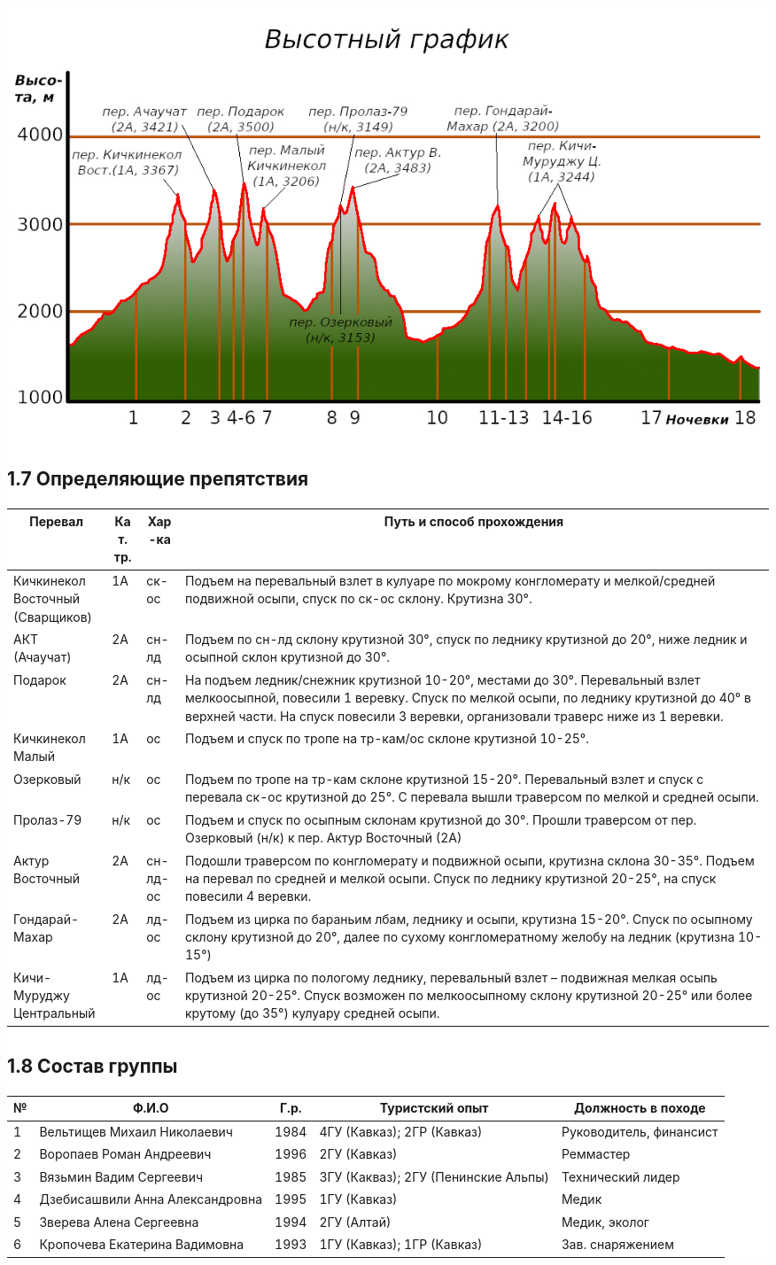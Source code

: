 ![](images/altitude_profile.jpg "Высотный профиль маршрута")

## 1.7 Определяющие препятствия

|Перевал|Кат. тр.|Хар-ка|Путь и способ прохождения|
|--|-|-|-----|
|Кичкинекол Восточный (Сварщиков)|1А|ск-ос|Подъем на перевальный взлет в кулуаре по мокрому конгломерату и мелкой/средней подвижной осыпи, спуск по ск-ос склону. Крутизна 30&deg;.|
|АКТ (Ачаучат)|2А|сн-лд|Подъем по сн-лд склону крутизной 30&deg;, спуск по леднику крутизной до 20&deg;, ниже ледник и осыпной склон крутизной до 30&deg;.|
|Подарок|2А|сн-лд|На подъем ледник/снежник крутизной 10-20&deg;, местами до 30&deg;. Перевальный взлет мелкоосыпной, повесили 1 веревку. Спуск по мелкой осыпи, по леднику крутизной до 40&deg; в верхней части. На спуск повесили 3 веревки, организовали траверс ниже из 1 веревки.|
|Кичкинекол Малый|1А|ос|Подъем и спуск по тропе на тр-кам/ос склоне крутизной 10-25&deg;.|
|Озерковый|н/к|ос|Подъем по тропе на тр-кам склоне крутизной 15-20&deg;. Перевальный взлет и спуск с перевала ск-ос крутизной до 25&deg;. С перевала вышли траверсом по мелкой и средней осыпи.|
|Пролаз-79|н/к|ос|Подъем и спуск по осыпным склонам крутизной до 30&deg;. Прошли траверсом от пер. Озерковый (н/к) к пер. Актур Восточный (2А)|
|Актур Восточный|2А|сн-лд-ос|Подошли траверсом по конгломерату и подвижной осыпи, крутизна склона 30-35&deg;. Подъем на перевал по средней и мелкой осыпи. Спуск по леднику крутизной 20-25&deg;, на спуск повесили 4 веревки. |
|Гондарай-Махар|2А|лд-ос|Подъем из цирка по бараньим лбам, леднику и осыпи, крутизна 15-20&deg;. Спуск по осыпному склону крутизной до 20&deg;, далее по сухому конгломератному желобу на ледник (крутизна 10-15&deg;)|
|Кичи-Муруджу Центральный|1А|лд-ос|Подъем из цирка по пологому леднику, перевальный взлет&nbsp;&ndash; подвижная мелкая осыпь крутизной 20-25&deg;. Спуск возможен по мелкоосыпному склону крутизной 20-25&deg; или более крутому (до 35&deg;) кулуару средней осыпи.|

## 1.8 Состав группы

|№|Ф.И.О|Г.р.|Туристский опыт|Должность в походе|
|-|-----|-|-----|----|
|1|Вельтищев Михаил Николаевич|1984|4ГУ (Кавказ); 2ГР (Кавказ)|Руководитель, финансист|
|2|Воропаев Роман Андреевич|1996|2ГУ (Кавказ)|Реммастер|
|3|Вязьмин Вадим Сергеевич|1985|3ГУ (Какваз); 2ГУ (Пенинские Альпы)|Технический лидер
|4|Дзебисашвили Анна Александровна|1995|1ГУ (Кавказ)|Медик
|5|Зверева Алена Сергеевна|1994|2ГУ (Алтай)|Медик, эколог
|6|Кропочева Екатерина Вадимовна|1993|1ГУ (Кавказ); 1ГР (Кавказ)|Зав. снаряжением